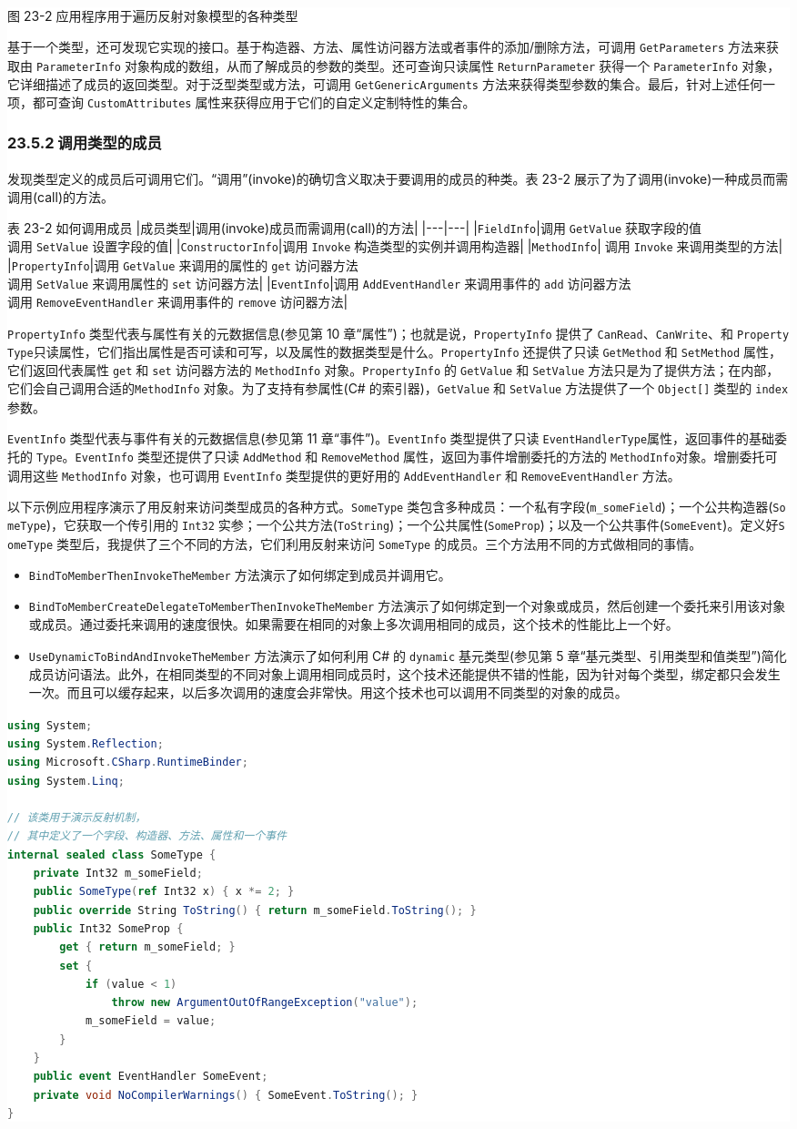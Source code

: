 图 23-2 应用程序用于遍历反射对象模型的各种类型

基于一个类型，还可发现它实现的接口。基于构造器、方法、属性访问器方法或者事件的添加/删除方法，可调用 `GetParameters` 方法来获取由 `ParameterInfo` 对象构成的数组，从而了解成员的参数的类型。还可查询只读属性 `ReturnParameter` 获得一个 `ParameterInfo` 对象，它详细描述了成员的返回类型。对于泛型类型或方法，可调用 `GetGenericArguments` 方法来获得类型参数的集合。最后，针对上述任何一项，都可查询 `CustomAttributes` 属性来获得应用于它们的自定义定制特性的集合。

### 23.5.2 调用类型的成员

发现类型定义的成员后可调用它们。“调用”(invoke)的确切含义取决于要调用的成员的种类。表 23-2 展示了为了调用(invoke)一种成员而需调用(call)的方法。

表 23-2 如何调用成员
|成员类型|调用(invoke)成员而需调用(call)的方法|
|---|---|
|`FieldInfo`|调用 `GetValue` 获取字段的值</br>调用 `SetValue` 设置字段的值|
|`ConstructorInfo`|调用 `Invoke` 构造类型的实例并调用构造器|
|`MethodInfo`| 调用 `Invoke` 来调用类型的方法|
|`PropertyInfo`|调用 `GetValue` 来调用的属性的 `get` 访问器方法</br>调用 `SetValue` 来调用属性的 `set` 访问器方法|
|`EventInfo`|调用 `AddEventHandler` 来调用事件的 `add` 访问器方法 </br> 调用 `RemoveEventHandler` 来调用事件的 `remove` 访问器方法|

`PropertyInfo` 类型代表与属性有关的元数据信息(参见第 10 章“属性”)；也就是说，`PropertyInfo` 提供了 `CanRead`、`CanWrite`、和 `PropertyType`只读属性，它们指出属性是否可读和可写，以及属性的数据类型是什么。`PropertyInfo` 还提供了只读 `GetMethod` 和 `SetMethod` 属性，它们返回代表属性 `get` 和 `set` 访问器方法的 `MethodInfo` 对象。`PropertyInfo` 的 `GetValue` 和 `SetValue` 方法只是为了提供方法；在内部，它们会自己调用合适的`MethodInfo` 对象。为了支持有参属性(C# 的索引器)，`GetValue` 和 `SetValue` 方法提供了一个 `Object[]` 类型的 `index` 参数。

`EventInfo` 类型代表与事件有关的元数据信息(参见第 11 章“事件”)。`EventInfo` 类型提供了只读 `EventHandlerType`属性，返回事件的基础委托的 `Type`。`EventInfo` 类型还提供了只读 `AddMethod` 和 `RemoveMethod` 属性，返回为事件增删委托的方法的 `MethodInfo`对象。增删委托可调用这些 `MethodInfo` 对象，也可调用 `EventInfo` 类型提供的更好用的 `AddEventHandler` 和 `RemoveEventHandler` 方法。

以下示例应用程序演示了用反射来访问类型成员的各种方式。`SomeType` 类包含多种成员：一个私有字段(`m_someField`)；一个公共构造器(`SomeType`)，它获取一个传引用的 `Int32` 实参；一个公共方法(`ToString`)；一个公共属性(`SomeProp`)；以及一个公共事件(`SomeEvent`)。定义好`SomeType` 类型后，我提供了三个不同的方法，它们利用反射来访问 `SomeType` 的成员。三个方法用不同的方式做相同的事情。

* `BindToMemberThenInvokeTheMember` 方法演示了如何绑定到成员并调用它。

* `BindToMemberCreateDelegateToMemberThenInvokeTheMember` 方法演示了如何绑定到一个对象或成员，然后创建一个委托来引用该对象或成员。通过委托来调用的速度很快。如果需要在相同的对象上多次调用相同的成员，这个技术的性能比上一个好。

* `UseDynamicToBindAndInvokeTheMember` 方法演示了如何利用 C# 的 `dynamic` 基元类型(参见第 5 章“基元类型、引用类型和值类型”)简化成员访问语法。此外，在相同类型的不同对象上调用相同成员时，这个技术还能提供不错的性能，因为针对每个类型，绑定都只会发生一次。而且可以缓存起来，以后多次调用的速度会非常快。用这个技术也可以调用不同类型的对象的成员。

```C#
using System;
using System.Reflection;
using Microsoft.CSharp.RuntimeBinder;
using System.Linq;

// 该类用于演示反射机制，
// 其中定义了一个字段、构造器、方法、属性和一个事件
internal sealed class SomeType {
    private Int32 m_someField;
    public SomeType(ref Int32 x) { x *= 2; }
    public override String ToString() { return m_someField.ToString(); }
    public Int32 SomeProp {
        get { return m_someField; }
        set {
            if (value < 1)
                throw new ArgumentOutOfRangeException("value");
            m_someField = value;
        }
    }
    public event EventHandler SomeEvent;
    private void NoCompilerWarnings() { SomeEvent.ToString(); }
}

```